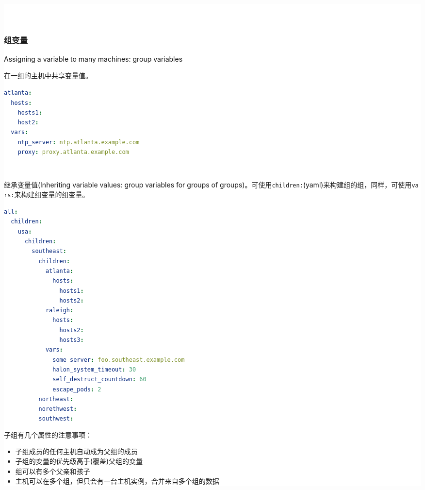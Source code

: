 <br/>
<br/>



### 组变量

Assigning a variable to many machines: group variables

在一组的主机中共享变量值。

```yaml
atlanta:
  hosts:
    hosts1:
    host2:
  vars:
    ntp_server: ntp.atlanta.example.com
    proxy: proxy.atlanta.example.com
```


<br>


继承变量值(Inheriting variable values: group variables for groups of groups)。可使用`children:`(yaml)来构建组的组，同样，可使用`vars:`来构建组变量的组变量。


```yaml
all:
  children:
    usa:
      children:
        southeast:
          children:
            atlanta:
              hosts:
                hosts1:
                hosts2:
            raleigh:
              hosts:
                hosts2:
                hosts3:
            vars:
              some_server: foo.southeast.example.com
              halon_system_timeout: 30
              self_destruct_countdown: 60
              escape_pods: 2
          northeast:
          norethwest:
          southwest:
```

子组有几个属性的注意事项：

- 子组成员的任何主机自动成为父组的成员
- 子组的变量的优先级高于(覆盖)父组的变量
- 组可以有多个父亲和孩子
- 主机可以在多个组，但只会有一台主机实例，合并来自多个组的数据
